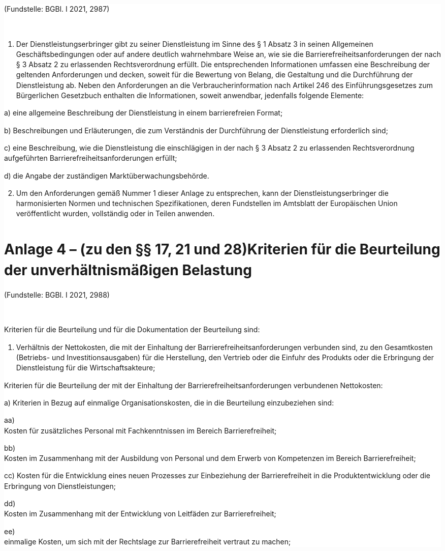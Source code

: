 (Fundstelle: BGBl. I 2021, 2987)

 

1. Der Dienstleistungserbringer gibt zu seiner Dienstleistung im Sinne des § 1 Absatz 3 in seinen Allgemeinen Geschäftsbedingungen oder auf andere deutlich wahrnehmbare Weise an, wie sie die Barrierefreiheitsanforderungen der nach § 3 Absatz 2 zu erlassenden Rechtsverordnung erfüllt. Die entsprechenden Informationen umfassen eine Beschreibung der geltenden Anforderungen und decken, soweit für die Bewertung von Belang, die Gestaltung und die Durchführung der Dienstleistung ab. Neben den Anforderungen an die Verbraucherinformation nach Artikel 246 des Einführungsgesetzes zum Bürgerlichen Gesetzbuch enthalten die Informationen, soweit anwendbar, jedenfalls folgende Elemente:

a) eine allgemeine Beschreibung der Dienstleistung in einem barrierefreien Format;

b) Beschreibungen und Erläuterungen, die zum Verständnis der Durchführung der Dienstleistung erforderlich sind;

c) eine Beschreibung, wie die Dienstleistung die einschlägigen in der nach § 3 Absatz 2 zu erlassenden Rechtsverordnung aufgeführten Barrierefreiheitsanforderungen erfüllt;

d) die Angabe der zuständigen Marktüberwachungsbehörde.

2. Um den Anforderungen gemäß Nummer 1 dieser Anlage zu entsprechen, kann der Dienstleistungserbringer die harmonisierten Normen und technischen Spezifikationen, deren Fundstellen im Amtsblatt der Europäischen Union veröffentlicht wurden, vollständig oder in Teilen anwenden.

# Anlage 4 – (zu den §§ 17, 21 und 28)Kriterien für die Beurteilung der unverhältnismäßigen Belastung

(Fundstelle: BGBl. I 2021, 2988)

 

Kriterien für die Beurteilung und für die Dokumentation der Beurteilung sind:

1. Verhältnis der Nettokosten, die mit der Einhaltung der Barrierefreiheitsanforderungen verbunden sind, zu den Gesamtkosten (Betriebs- und Investitionsausgaben) für die Herstellung, den Vertrieb oder die Einfuhr des Produkts oder die Erbringung der Dienstleistung für die Wirtschaftsakteure;

Kriterien für die Beurteilung der mit der Einhaltung der Barrierefreiheitsanforderungen verbundenen Nettokosten:

a) Kriterien in Bezug auf einmalige Organisationskosten, die in die Beurteilung einzubeziehen sind:

aa)  
Kosten für zusätzliches Personal mit Fachkenntnissen im Bereich Barrierefreiheit;

bb)  
Kosten im Zusammenhang mit der Ausbildung von Personal und dem Erwerb von Kompetenzen im Bereich Barrierefreiheit;

cc) Kosten für die Entwicklung eines neuen Prozesses zur Einbeziehung der Barrierefreiheit in die Produktentwicklung oder die Erbringung von Dienstleistungen;

dd)  
Kosten im Zusammenhang mit der Entwicklung von Leitfäden zur Barrierefreiheit;

ee)  
einmalige Kosten, um sich mit der Rechtslage zur Barrierefreiheit vertraut zu machen;
